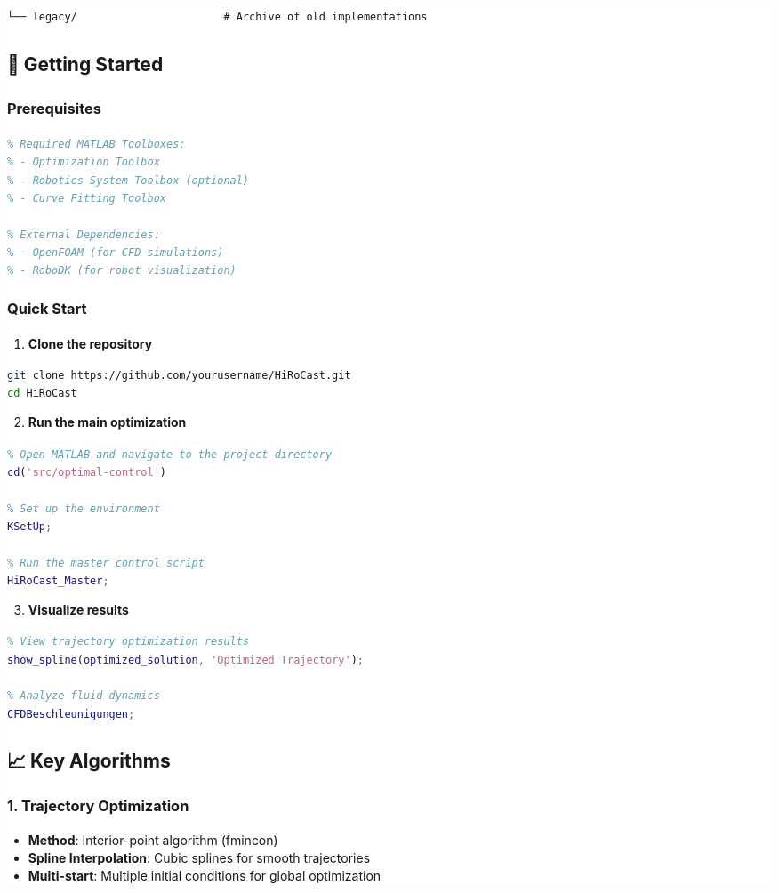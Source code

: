```
└── legacy/                       # Archive of old implementations
```

## 🚦 Getting Started

### Prerequisites

```matlab
% Required MATLAB Toolboxes:
% - Optimization Toolbox
% - Robotics System Toolbox (optional)
% - Curve Fitting Toolbox

% External Dependencies:
% - OpenFOAM (for CFD simulations)
% - RoboDK (for robot visualization)
```

### Quick Start

1. **Clone the repository**
```bash
git clone https://github.com/yourusername/HiRoCast.git
cd HiRoCast
```

2. **Run the main optimization**
```matlab
% Open MATLAB and navigate to the project directory
cd('src/optimal-control')

% Set up the environment
KSetUp;

% Run the master control script
HiRoCast_Master;
```

3. **Visualize results**
```matlab
% View trajectory optimization results
show_spline(optimized_solution, 'Optimized Trajectory');

% Analyze fluid dynamics
CFDBeschleunigungen;
```

## 📈 Key Algorithms

### 1. Trajectory Optimization
- **Method**: Interior-point algorithm (fmincon)
- **Spline Interpolation**: Cubic splines for smooth trajectories
- **Multi-start**: Multiple initial conditions for global optimization
